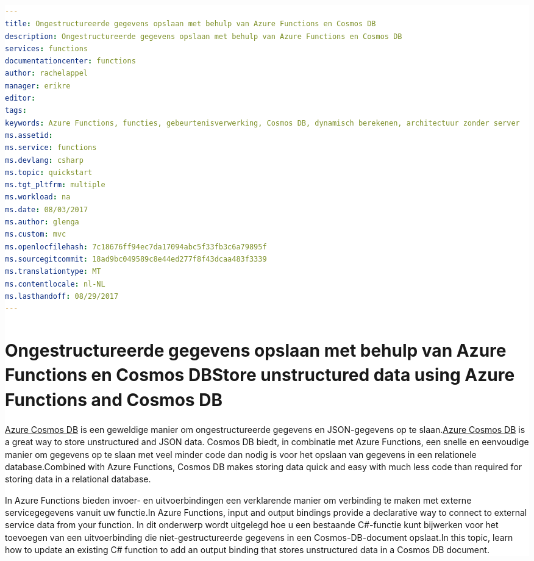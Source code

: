```yaml
---
title: Ongestructureerde gegevens opslaan met behulp van Azure Functions en Cosmos DB
description: Ongestructureerde gegevens opslaan met behulp van Azure Functions en Cosmos DB
services: functions
documentationcenter: functions
author: rachelappel
manager: erikre
editor: 
tags: 
keywords: Azure Functions, functies, gebeurtenisverwerking, Cosmos DB, dynamisch berekenen, architectuur zonder server
ms.assetid: 
ms.service: functions
ms.devlang: csharp
ms.topic: quickstart
ms.tgt_pltfrm: multiple
ms.workload: na
ms.date: 08/03/2017
ms.author: glenga
ms.custom: mvc
ms.openlocfilehash: 7c18676ff94ec7da17094abc5f33fb3c6a79895f
ms.sourcegitcommit: 18ad9bc049589c8e44ed277f8f43dcaa483f3339
ms.translationtype: MT
ms.contentlocale: nl-NL
ms.lasthandoff: 08/29/2017
---
```

# <a name="store-unstructured-data-using-azure-functions-and-cosmos-db"></a><span data-ttu-id="dd8e3-104">Ongestructureerde gegevens opslaan met behulp van Azure Functions en Cosmos DB</span><span class="sxs-lookup"><span data-stu-id="dd8e3-104">Store unstructured data using Azure Functions and Cosmos DB</span></span>

<span data-ttu-id="dd8e3-105">[Azure Cosmos DB](https://azure.microsoft.com/services/cosmos-db/) is een geweldige manier om ongestructureerde gegevens en JSON-gegevens op te slaan.</span><span class="sxs-lookup"><span data-stu-id="dd8e3-105">[Azure Cosmos DB](https://azure.microsoft.com/services/cosmos-db/) is a great way to store unstructured and JSON data.</span></span> <span data-ttu-id="dd8e3-106">Cosmos DB biedt, in combinatie met Azure Functions, een snelle en eenvoudige manier om gegevens op te slaan met veel minder code dan nodig is voor het opslaan van gegevens in een relationele database.</span><span class="sxs-lookup"><span data-stu-id="dd8e3-106">Combined with Azure Functions, Cosmos DB makes storing data quick and easy with much less code than required for storing data in a relational database.</span></span>

<span data-ttu-id="dd8e3-107">In Azure Functions bieden invoer- en uitvoerbindingen een verklarende manier om verbinding te maken met externe servicegegevens vanuit uw functie.</span><span class="sxs-lookup"><span data-stu-id="dd8e3-107">In Azure Functions, input and output bindings provide a declarative way to connect to external service data from your function.</span></span> <span data-ttu-id="dd8e3-108">In dit onderwerp wordt uitgelegd hoe u een bestaande C#-functie kunt bijwerken voor het toevoegen van een uitvoerbinding die niet-gestructureerde gegevens in een Cosmos-DB-document opslaat.</span><span class="sxs-lookup"><span data-stu-id="dd8e3-108">In this topic, learn how to update an existing C# function to add an output binding that stores unstructured data in a Cosmos DB document.</span></span> 
